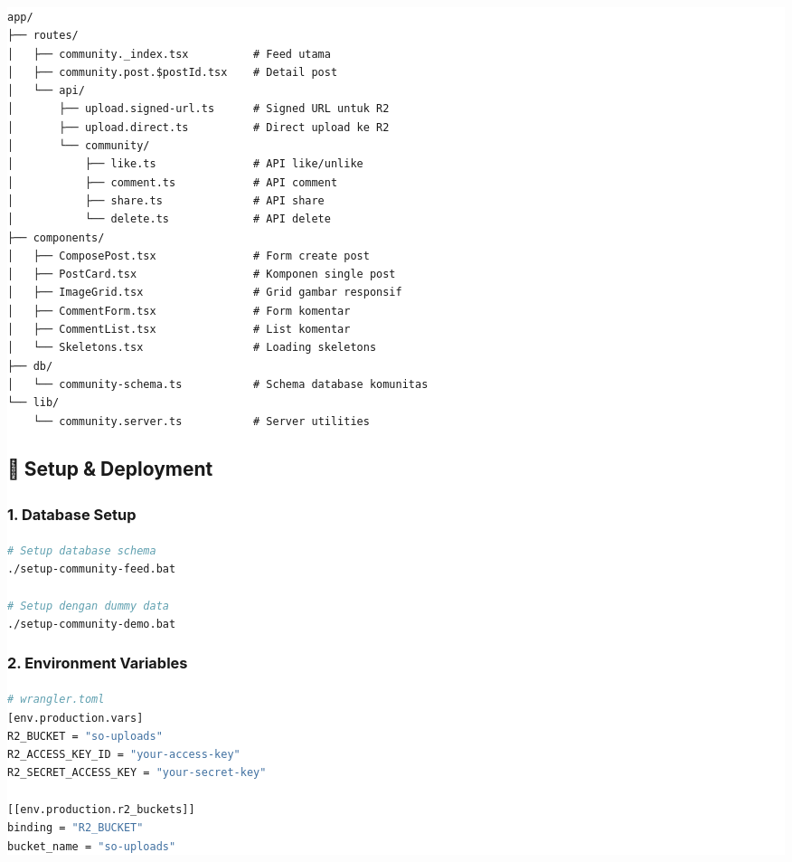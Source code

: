 ```
app/
├── routes/
│   ├── community._index.tsx          # Feed utama
│   ├── community.post.$postId.tsx    # Detail post
│   └── api/
│       ├── upload.signed-url.ts      # Signed URL untuk R2
│       ├── upload.direct.ts          # Direct upload ke R2
│       └── community/
│           ├── like.ts               # API like/unlike
│           ├── comment.ts            # API comment
│           ├── share.ts              # API share
│           └── delete.ts             # API delete
├── components/
│   ├── ComposePost.tsx               # Form create post
│   ├── PostCard.tsx                  # Komponen single post
│   ├── ImageGrid.tsx                 # Grid gambar responsif
│   ├── CommentForm.tsx               # Form komentar
│   ├── CommentList.tsx               # List komentar
│   └── Skeletons.tsx                 # Loading skeletons
├── db/
│   └── community-schema.ts           # Schema database komunitas
└── lib/
    └── community.server.ts           # Server utilities
```

## 🚀 Setup & Deployment

### 1. Database Setup

```bash
# Setup database schema
./setup-community-feed.bat

# Setup dengan dummy data
./setup-community-demo.bat
```

### 2. Environment Variables

```bash
# wrangler.toml
[env.production.vars]
R2_BUCKET = "so-uploads"
R2_ACCESS_KEY_ID = "your-access-key"
R2_SECRET_ACCESS_KEY = "your-secret-key"

[[env.production.r2_buckets]]
binding = "R2_BUCKET"
bucket_name = "so-uploads"
```
